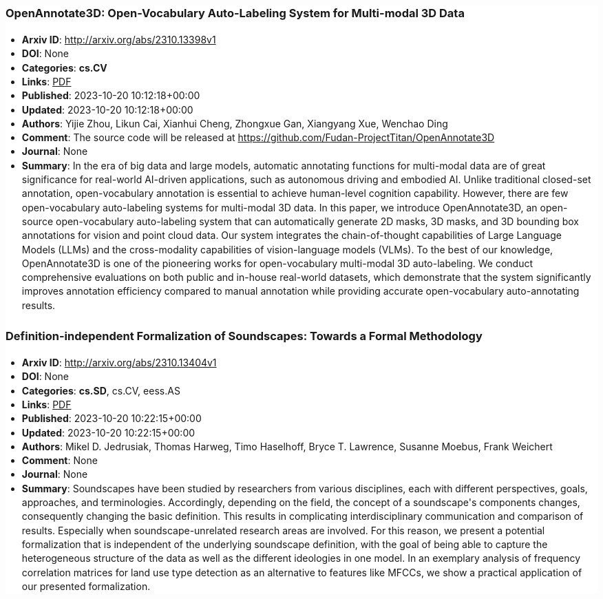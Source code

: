 

### OpenAnnotate3D: Open-Vocabulary Auto-Labeling System for Multi-modal 3D Data
- **Arxiv ID**: http://arxiv.org/abs/2310.13398v1
- **DOI**: None
- **Categories**: **cs.CV**
- **Links**: [PDF](http://arxiv.org/pdf/2310.13398v1)
- **Published**: 2023-10-20 10:12:18+00:00
- **Updated**: 2023-10-20 10:12:18+00:00
- **Authors**: Yijie Zhou, Likun Cai, Xianhui Cheng, Zhongxue Gan, Xiangyang Xue, Wenchao Ding
- **Comment**: The source code will be released at
  https://github.com/Fudan-ProjectTitan/OpenAnnotate3D
- **Journal**: None
- **Summary**: In the era of big data and large models, automatic annotating functions for multi-modal data are of great significance for real-world AI-driven applications, such as autonomous driving and embodied AI. Unlike traditional closed-set annotation, open-vocabulary annotation is essential to achieve human-level cognition capability. However, there are few open-vocabulary auto-labeling systems for multi-modal 3D data. In this paper, we introduce OpenAnnotate3D, an open-source open-vocabulary auto-labeling system that can automatically generate 2D masks, 3D masks, and 3D bounding box annotations for vision and point cloud data. Our system integrates the chain-of-thought capabilities of Large Language Models (LLMs) and the cross-modality capabilities of vision-language models (VLMs). To the best of our knowledge, OpenAnnotate3D is one of the pioneering works for open-vocabulary multi-modal 3D auto-labeling. We conduct comprehensive evaluations on both public and in-house real-world datasets, which demonstrate that the system significantly improves annotation efficiency compared to manual annotation while providing accurate open-vocabulary auto-annotating results.



### Definition-independent Formalization of Soundscapes: Towards a Formal Methodology
- **Arxiv ID**: http://arxiv.org/abs/2310.13404v1
- **DOI**: None
- **Categories**: **cs.SD**, cs.CV, eess.AS
- **Links**: [PDF](http://arxiv.org/pdf/2310.13404v1)
- **Published**: 2023-10-20 10:22:15+00:00
- **Updated**: 2023-10-20 10:22:15+00:00
- **Authors**: Mikel D. Jedrusiak, Thomas Harweg, Timo Haselhoff, Bryce T. Lawrence, Susanne Moebus, Frank Weichert
- **Comment**: None
- **Journal**: None
- **Summary**: Soundscapes have been studied by researchers from various disciplines, each with different perspectives, goals, approaches, and terminologies. Accordingly, depending on the field, the concept of a soundscape's components changes, consequently changing the basic definition. This results in complicating interdisciplinary communication and comparison of results. Especially when soundscape-unrelated research areas are involved. For this reason, we present a potential formalization that is independent of the underlying soundscape definition, with the goal of being able to capture the heterogeneous structure of the data as well as the different ideologies in one model. In an exemplary analysis of frequency correlation matrices for land use type detection as an alternative to features like MFCCs, we show a practical application of our presented formalization.


